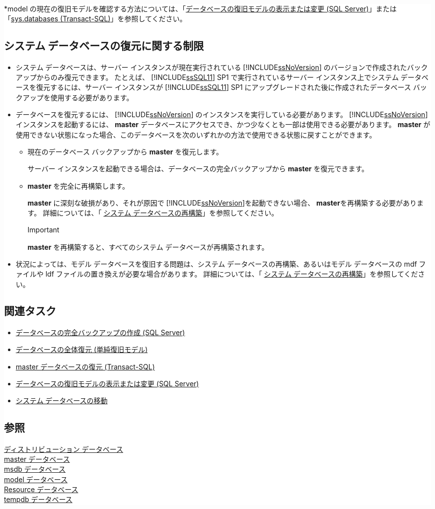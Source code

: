  *model の現在の復旧モデルを確認する方法については、「[データベースの復旧モデルの表示または変更 &#40;SQL Server&#41;](../../relational-databases/backup-restore/view-or-change-the-recovery-model-of-a-database-sql-server.md)」または「[sys.databases &#40;Transact-SQL&#41;](../../relational-databases/system-catalog-views/sys-databases-transact-sql.md)」を参照してください。  
  
## <a name="limitations-on-restoring-system-databases"></a>システム データベースの復元に関する制限  
  
-   システム データベースは、サーバー インスタンスが現在実行されている [!INCLUDE[ssNoVersion](../../includes/ssnoversion-md.md)] のバージョンで作成されたバックアップからのみ復元できます。 たとえば、 [!INCLUDE[ssSQL11](../../includes/sssql11-md.md)] SP1 で実行されているサーバー インスタンス上でシステム データベースを復元するには、サーバー インスタンスが [!INCLUDE[ssSQL11](../../includes/sssql11-md.md)] SP1 にアップグレードされた後に作成されたデータベース バックアップを使用する必要があります。  
  
-   データベースを復元するには、 [!INCLUDE[ssNoVersion](../../includes/ssnoversion-md.md)] のインスタンスを実行している必要があります。 [!INCLUDE[ssNoVersion](../../includes/ssnoversion-md.md)] インスタンスを起動するには、 **master** データベースにアクセスでき、かつ少なくとも一部は使用できる必要があります。 **master** が使用できない状態になった場合、このデータベースを次のいずれかの方法で使用できる状態に戻すことができます。  
  
    -   現在のデータベース バックアップから **master** を復元します。  
  
         サーバー インスタンスを起動できる場合は、データベースの完全バックアップから **master** を復元できます。  
  
    -   **master** を完全に再構築します。  
  
         **master** に深刻な破損があり、それが原因で [!INCLUDE[ssNoVersion](../../includes/ssnoversion-md.md)]を起動できない場合、 **master**を再構築する必要があります。 詳細については、「 [システム データベースの再構築](../../relational-databases/databases/rebuild-system-databases.md)」を参照してください。  
  
        > [!IMPORTANT]  
        >  **master** を再構築すると、すべてのシステム データベースが再構築されます。  
  
-   状況によっては、モデル データベースを復旧する問題は、システム データベースの再構築、あるいはモデル データベースの mdf ファイルや ldf ファイルの置き換えが必要な場合があります。 詳細については、「 [システム データベースの再構築](../../relational-databases/databases/rebuild-system-databases.md)」を参照してください。  
  
##  <a name="RelatedTasks"></a> 関連タスク  
  
-   [データベースの完全バックアップの作成 &#40;SQL Server&#41;](../../relational-databases/backup-restore/create-a-full-database-backup-sql-server.md)  
  
-   [データベースの全体復元 &#40;単純復旧モデル&#41;](../../relational-databases/backup-restore/complete-database-restores-simple-recovery-model.md)  
  
-   [master データベースの復元 &#40;Transact-SQL&#41;](../../relational-databases/backup-restore/restore-the-master-database-transact-sql.md)  
  
-   [データベースの復旧モデルの表示または変更 &#40;SQL Server&#41;](../../relational-databases/backup-restore/view-or-change-the-recovery-model-of-a-database-sql-server.md)  
  
-   [システム データベースの移動](../../relational-databases/databases/move-system-databases.md)  
  
## <a name="see-also"></a>参照  
 [ディストリビューション データベース](../../relational-databases/replication/distribution-database.md)   
 [master データベース](../../relational-databases/databases/master-database.md)   
 [msdb データベース](../../relational-databases/databases/msdb-database.md)   
 [model データベース](../../relational-databases/databases/model-database.md)   
 [Resource データベース](../../relational-databases/databases/resource-database.md)   
 [tempdb データベース](../../relational-databases/databases/tempdb-database.md)  
  
  
